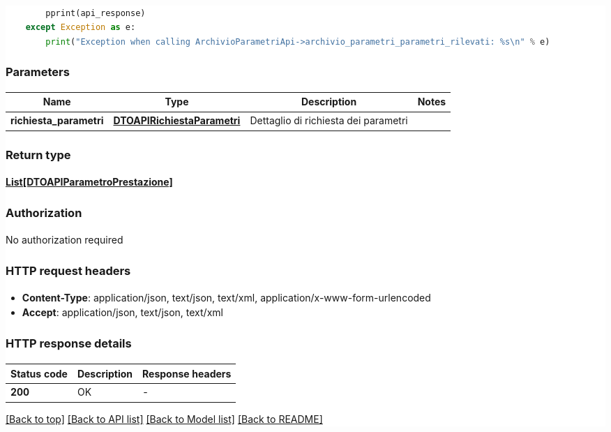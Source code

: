 ```python
        pprint(api_response)
    except Exception as e:
        print("Exception when calling ArchivioParametriApi->archivio_parametri_parametri_rilevati: %s\n" % e)
```



### Parameters


Name | Type | Description  | Notes
------------- | ------------- | ------------- | -------------
 **richiesta_parametri** | [**DTOAPIRichiestaParametri**](DTOAPIRichiestaParametri.md)| Dettaglio di richiesta dei parametri | 

### Return type

[**List[DTOAPIParametroPrestazione]**](DTOAPIParametroPrestazione.md)

### Authorization

No authorization required

### HTTP request headers

 - **Content-Type**: application/json, text/json, text/xml, application/x-www-form-urlencoded
 - **Accept**: application/json, text/json, text/xml

### HTTP response details

| Status code | Description | Response headers |
|-------------|-------------|------------------|
**200** | OK |  -  |

[[Back to top]](#) [[Back to API list]](../README.md#documentation-for-api-endpoints) [[Back to Model list]](../README.md#documentation-for-models) [[Back to README]](../README.md)

